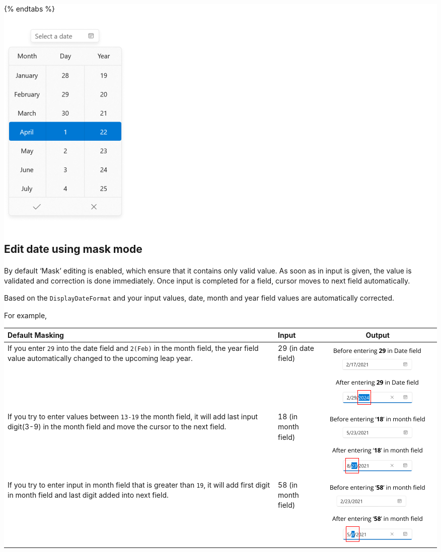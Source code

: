 {% endtabs %}

![change-display-date-month-year-formatting-in-winui-date-picker](Images/getting-started/change-display-date-month-year-formatting-in-winui-date-picker.png)

## Edit date using mask mode

By default ‘Mask’ editing is enabled, which ensure that it contains only valid value. As soon as in input is given, the value is validated and correction is done immediately. Once input is completed for a field, cursor moves to next field automatically.

Based on the `DisplayDateFormat` and your input values, date, month and year field values are automatically corrected. 

For example,

|    Default Masking   |    Input     |     Output      |
|:---------------------|:-------------|:---------------:|
| If you enter `29` into the date field and `2(Feb)` in the month field, the year field value automatically changed to the upcoming leap year. | 29 (in date field) | <img src="Images/getting-started/winui-datepicker-leap-year.png" alt="WinUI DatePicker displays Corrects Year Field based on Date"/> <img src="Images/getting-started/winui-datepicker-leap-year-with-selection.png" alt="WinUI DatePicker displays Corrects Year Field based on Date"/> |
| If you try to enter values between `13-19` the month field, it will add last input digit(3-9) in the month field and move the cursor to the next field. | 18 (in month field)  | <img src="Images/getting-started/winui-date-picker-month-editing.png" alt="WinUI DatePicker displays Corrects Month Field based on Input"/><img src="Images/getting-started/winui-date-picker-month-editing-with-selection.png" alt="WinUI DatePicker displays Corrects Month Field based on Input"/> |
| If you try to enter input in month field that is greater than `19`, it will add first digit in month field and last digit added into next field. | 58 (in month field) | <img src="Images/getting-started/winui-date-picker-month-edit.png" alt="WinUI DatePicker displays Corrects Month Field based on Input"/><img src="Images/getting-started/winui-date-picker-month-edit-with-selection.png" alt="WinUI DatePicker displays Corrects Month Field based on Input"/> |
